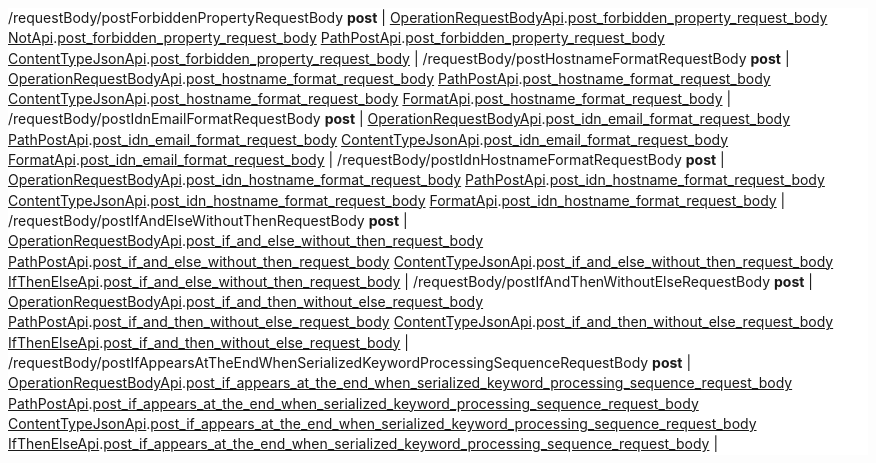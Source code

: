 /requestBody/postForbiddenPropertyRequestBody **post** | [OperationRequestBodyApi](docs/apis/tags/operation_request_body_api.md).[post_forbidden_property_request_body](docs/paths/request_body_post_forbidden_property_request_body/post.md) [NotApi](docs/apis/tags/not_api.md).[post_forbidden_property_request_body](docs/paths/request_body_post_forbidden_property_request_body/post.md) [PathPostApi](docs/apis/tags/path_post_api.md).[post_forbidden_property_request_body](docs/paths/request_body_post_forbidden_property_request_body/post.md) [ContentTypeJsonApi](docs/apis/tags/content_type_json_api.md).[post_forbidden_property_request_body](docs/paths/request_body_post_forbidden_property_request_body/post.md)  | 
/requestBody/postHostnameFormatRequestBody **post** | [OperationRequestBodyApi](docs/apis/tags/operation_request_body_api.md).[post_hostname_format_request_body](docs/paths/request_body_post_hostname_format_request_body/post.md) [PathPostApi](docs/apis/tags/path_post_api.md).[post_hostname_format_request_body](docs/paths/request_body_post_hostname_format_request_body/post.md) [ContentTypeJsonApi](docs/apis/tags/content_type_json_api.md).[post_hostname_format_request_body](docs/paths/request_body_post_hostname_format_request_body/post.md) [FormatApi](docs/apis/tags/format_api.md).[post_hostname_format_request_body](docs/paths/request_body_post_hostname_format_request_body/post.md)  | 
/requestBody/postIdnEmailFormatRequestBody **post** | [OperationRequestBodyApi](docs/apis/tags/operation_request_body_api.md).[post_idn_email_format_request_body](docs/paths/request_body_post_idn_email_format_request_body/post.md) [PathPostApi](docs/apis/tags/path_post_api.md).[post_idn_email_format_request_body](docs/paths/request_body_post_idn_email_format_request_body/post.md) [ContentTypeJsonApi](docs/apis/tags/content_type_json_api.md).[post_idn_email_format_request_body](docs/paths/request_body_post_idn_email_format_request_body/post.md) [FormatApi](docs/apis/tags/format_api.md).[post_idn_email_format_request_body](docs/paths/request_body_post_idn_email_format_request_body/post.md)  | 
/requestBody/postIdnHostnameFormatRequestBody **post** | [OperationRequestBodyApi](docs/apis/tags/operation_request_body_api.md).[post_idn_hostname_format_request_body](docs/paths/request_body_post_idn_hostname_format_request_body/post.md) [PathPostApi](docs/apis/tags/path_post_api.md).[post_idn_hostname_format_request_body](docs/paths/request_body_post_idn_hostname_format_request_body/post.md) [ContentTypeJsonApi](docs/apis/tags/content_type_json_api.md).[post_idn_hostname_format_request_body](docs/paths/request_body_post_idn_hostname_format_request_body/post.md) [FormatApi](docs/apis/tags/format_api.md).[post_idn_hostname_format_request_body](docs/paths/request_body_post_idn_hostname_format_request_body/post.md)  | 
/requestBody/postIfAndElseWithoutThenRequestBody **post** | [OperationRequestBodyApi](docs/apis/tags/operation_request_body_api.md).[post_if_and_else_without_then_request_body](docs/paths/request_body_post_if_and_else_without_then_request_body/post.md) [PathPostApi](docs/apis/tags/path_post_api.md).[post_if_and_else_without_then_request_body](docs/paths/request_body_post_if_and_else_without_then_request_body/post.md) [ContentTypeJsonApi](docs/apis/tags/content_type_json_api.md).[post_if_and_else_without_then_request_body](docs/paths/request_body_post_if_and_else_without_then_request_body/post.md) [IfThenElseApi](docs/apis/tags/if_then_else_api.md).[post_if_and_else_without_then_request_body](docs/paths/request_body_post_if_and_else_without_then_request_body/post.md)  | 
/requestBody/postIfAndThenWithoutElseRequestBody **post** | [OperationRequestBodyApi](docs/apis/tags/operation_request_body_api.md).[post_if_and_then_without_else_request_body](docs/paths/request_body_post_if_and_then_without_else_request_body/post.md) [PathPostApi](docs/apis/tags/path_post_api.md).[post_if_and_then_without_else_request_body](docs/paths/request_body_post_if_and_then_without_else_request_body/post.md) [ContentTypeJsonApi](docs/apis/tags/content_type_json_api.md).[post_if_and_then_without_else_request_body](docs/paths/request_body_post_if_and_then_without_else_request_body/post.md) [IfThenElseApi](docs/apis/tags/if_then_else_api.md).[post_if_and_then_without_else_request_body](docs/paths/request_body_post_if_and_then_without_else_request_body/post.md)  | 
/requestBody/postIfAppearsAtTheEndWhenSerializedKeywordProcessingSequenceRequestBody **post** | [OperationRequestBodyApi](docs/apis/tags/operation_request_body_api.md).[post_if_appears_at_the_end_when_serialized_keyword_processing_sequence_request_body](docs/paths/request_body_post_if_appears_at_the_end_when_serialized_keyword_processing_sequence_request_body/post.md) [PathPostApi](docs/apis/tags/path_post_api.md).[post_if_appears_at_the_end_when_serialized_keyword_processing_sequence_request_body](docs/paths/request_body_post_if_appears_at_the_end_when_serialized_keyword_processing_sequence_request_body/post.md) [ContentTypeJsonApi](docs/apis/tags/content_type_json_api.md).[post_if_appears_at_the_end_when_serialized_keyword_processing_sequence_request_body](docs/paths/request_body_post_if_appears_at_the_end_when_serialized_keyword_processing_sequence_request_body/post.md) [IfThenElseApi](docs/apis/tags/if_then_else_api.md).[post_if_appears_at_the_end_when_serialized_keyword_processing_sequence_request_body](docs/paths/request_body_post_if_appears_at_the_end_when_serialized_keyword_processing_sequence_request_body/post.md)  | 